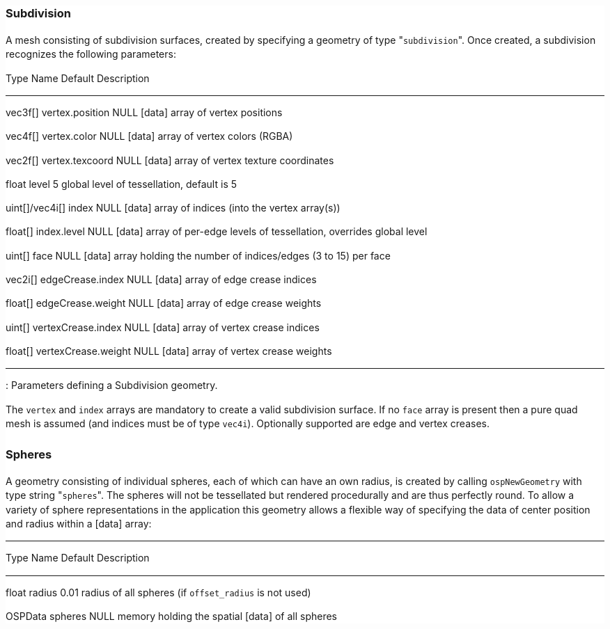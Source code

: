 ### Subdivision

A mesh consisting of subdivision surfaces, created by specifying a
geometry of type "`subdivision`". Once created, a subdivision recognizes
the following parameters:

  Type               Name                Default Description
  ------------------ ------------------- ------- -------------------------------------------------
  vec3f[]            vertex.position        NULL [data] array of vertex positions

  vec4f[]            vertex.color           NULL [data] array of vertex colors (RGBA)

  vec2f[]            vertex.texcoord        NULL [data] array of vertex texture coordinates

  float              level                     5 global level of tessellation, default is 5

  uint[]/vec4i[]     index                  NULL [data] array of indices (into the vertex array(s))

  float[]            index.level            NULL [data] array of per-edge levels of tessellation,
                                                 overrides global level

  uint[]             face                   NULL [data] array holding the number of indices/edges
                                                 (3 to 15) per face

  vec2i[]            edgeCrease.index       NULL [data] array of edge crease indices

  float[]            edgeCrease.weight      NULL [data] array of edge crease weights

  uint[]             vertexCrease.index     NULL [data] array of vertex crease indices

  float[]            vertexCrease.weight    NULL [data] array of vertex crease weights
  ------------------ ------------------- ------- -------------------------------------------------
  : Parameters defining a Subdivision geometry.

The `vertex` and `index` arrays are mandatory to create a valid
subdivision surface. If no `face` array is present then a pure quad
mesh is assumed (and indices must be of type `vec4i`).
Optionally supported are edge and vertex creases.

### Spheres

A geometry consisting of individual spheres, each of which can have an
own radius, is created by calling `ospNewGeometry` with type string
"`spheres`". The spheres will not be tessellated but rendered
procedurally and are thus perfectly round. To allow a variety of sphere
representations in the application this geometry allows a flexible way
of specifying the data of center position and radius within a [data]
array:

  ------------ ----------------- ----------------------- ---------------------------------------
  Type         Name                              Default Description
  ------------ ----------------- ----------------------- ---------------------------------------
  float        radius                               0.01  radius of all spheres
                                                          (if `offset_radius` is not used)

  OSPData      spheres                              NULL  memory holding the spatial [data] of
                                                          all spheres


[^1]: The [HDRI light] is an exception, it knows about `intensity`, but